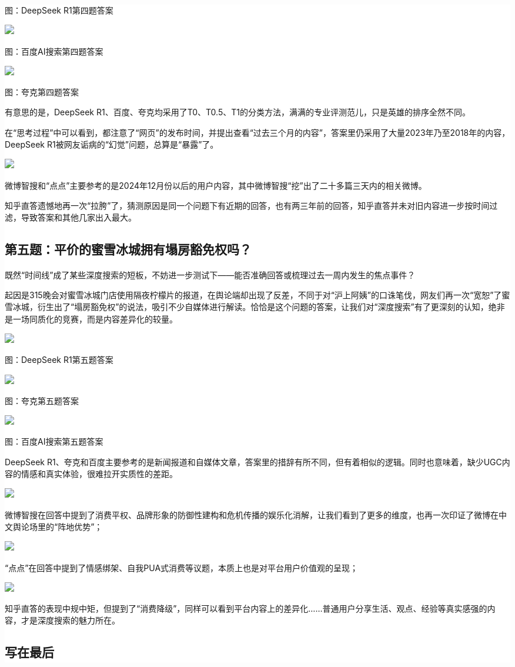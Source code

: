图：DeepSeek R1第四题答案

![](https://image.woshipm.com/2025/03/21/579cb936-05b1-11f0-8814-00163e09d72f.png)

图：百度AI搜索第四题答案

![](https://image.woshipm.com/2025/03/21/5923821c-05b1-11f0-8814-00163e09d72f.png)

图：夸克第四题答案

有意思的是，DeepSeek R1、百度、夸克均采用了T0、T0.5、T1的分类方法，满满的专业评测范儿，只是英雄的排序全然不同。

在“思考过程”中可以看到，都注意了“网页”的发布时间，并提出查看“过去三个月的内容”，答案里仍采用了大量2023年乃至2018年的内容，DeepSeek R1被网友诟病的“幻觉”问题，总算是“暴露”了。

![](https://image.woshipm.com/2025/03/21/59ed2324-05b1-11f0-8814-00163e09d72f.png)

微博智搜和“点点”主要参考的是2024年12月份以后的用户内容，其中微博智搜“挖”出了二十多篇三天内的相关微博。

知乎直答遗憾地再一次“拉胯”了，猜测原因是同一个问题下有近期的回答，也有两三年前的回答，知乎直答并未对旧内容进一步按时间过滤，导致答案和其他几家出入最大。

## 第五题：平价的蜜雪冰城拥有塌房豁免权吗？

既然“时间线”成了某些深度搜索的短板，不妨进一步测试下——能否准确回答或梳理过去一周内发生的焦点事件？

起因是315晚会对蜜雪冰城门店使用隔夜柠檬片的报道，在舆论端却出现了反差，不同于对“沪上阿姨”的口诛笔伐，网友们再一次“宽恕”了蜜雪冰城，衍生出了“塌房豁免权”的说法，吸引不少自媒体进行解读。恰恰是这个问题的答案，让我们对“深度搜索”有了更深刻的认知，绝非是一场同质化的竞赛，而是内容差异化的较量。

![](https://image.woshipm.com/2025/03/21/5d232ec6-05b1-11f0-8814-00163e09d72f.png)

图：DeepSeek R1第五题答案

![](https://image.woshipm.com/2025/03/21/5dfbb37c-05b1-11f0-8814-00163e09d72f.png)

图：夸克第五题答案

![](https://image.woshipm.com/2025/03/21/5ea9239a-05b1-11f0-8814-00163e09d72f.png)

图：百度AI搜索第五题答案

DeepSeek R1、夸克和百度主要参考的是新闻报道和自媒体文章，答案里的措辞有所不同，但有着相似的逻辑。同时也意味着，缺少UGC内容的情感和真实体验，很难拉开实质性的差距。

![](https://image.woshipm.com/2025/03/21/5f70c954-05b1-11f0-8814-00163e09d72f.png)

微博智搜在回答中提到了消费平权、品牌形象的防御性建构和危机传播的娱乐化消解，让我们看到了更多的维度，也再一次印证了微博在中文舆论场里的“阵地优势”；

![](https://image.woshipm.com/2025/03/21/6023e11a-05b1-11f0-8814-00163e09d72f.png)

“点点”在回答中提到了情感绑架、自我PUA式消费等议题，本质上也是对平台用户价值观的呈现；

![](https://image.woshipm.com/2025/03/21/60e3bbb6-05b1-11f0-8814-00163e09d72f.png)

知乎直答的表现中规中矩，但提到了“消费降级”，同样可以看到平台内容上的差异化……普通用户分享生活、观点、经验等真实感强的内容，才是深度搜索的魅力所在。

## 写在最后
